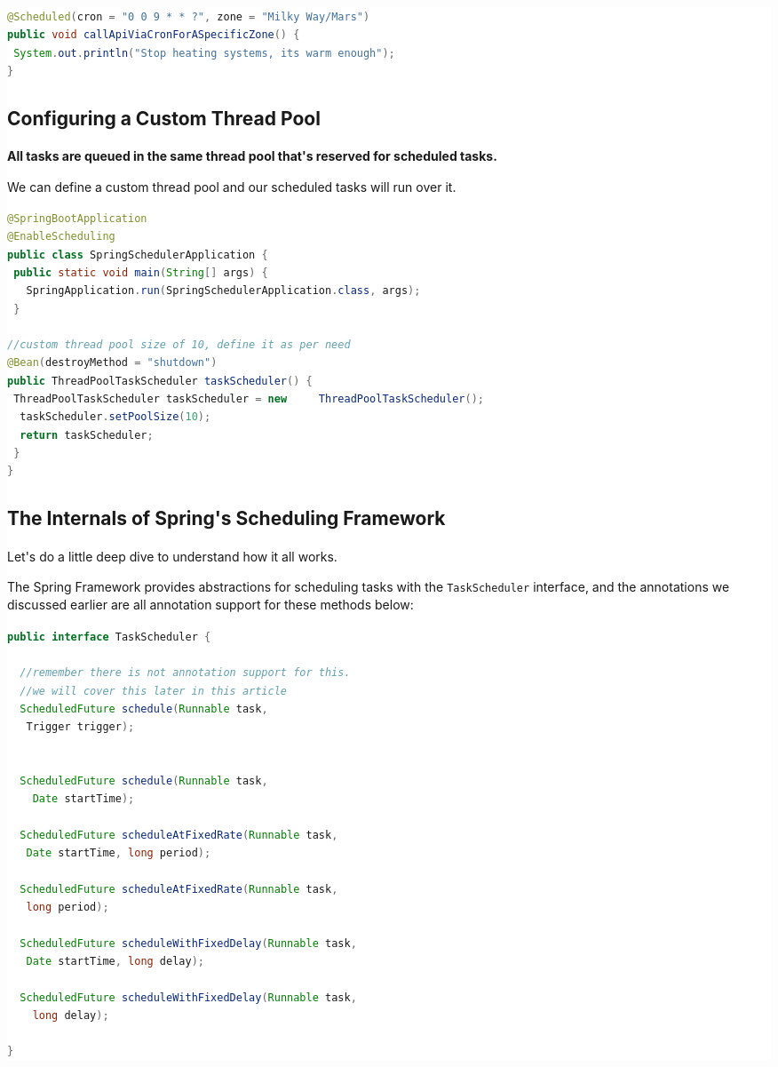 ```java
@Scheduled(cron = "0 0 9 * * ?", zone = "Milky Way/Mars")
public void callApiViaCronForASpecificZone() {
 System.out.println("Stop heating systems, its warm enough");
}   
```  

## Configuring a Custom Thread Pool
**All tasks are queued in the same thread pool that's reserved for scheduled tasks.**

We can define a custom thread pool and our scheduled tasks will run over it. 

```java
@SpringBootApplication
@EnableScheduling
public class SpringSchedulerApplication {
 public static void main(String[] args) {
   SpringApplication.run(SpringSchedulerApplication.class, args);
 }

//custom thread pool size of 10, define it as per need
@Bean(destroyMethod = "shutdown")
public ThreadPoolTaskScheduler taskScheduler() {
 ThreadPoolTaskScheduler taskScheduler = new     ThreadPoolTaskScheduler();
  taskScheduler.setPoolSize(10);    
  return taskScheduler;
 }
}
```

## The Internals of Spring's Scheduling Framework


Let's do a little deep dive to understand how it all works.

The Spring Framework provides abstractions for scheduling tasks with the `TaskScheduler` interface, and the annotations we discussed earlier are all annotation support for these methods below:
      

```java
public interface TaskScheduler {

  //remember there is not annotation support for this.
  //we will cover this later in this article
  ScheduledFuture schedule(Runnable task,
   Trigger trigger);


  ScheduledFuture schedule(Runnable task, 
    Date startTime);

  ScheduledFuture scheduleAtFixedRate(Runnable task,
   Date startTime, long period);

  ScheduledFuture scheduleAtFixedRate(Runnable task,
   long period);

  ScheduledFuture scheduleWithFixedDelay(Runnable task,
   Date startTime, long delay);

  ScheduledFuture scheduleWithFixedDelay(Runnable task, 
    long delay);

}
```
